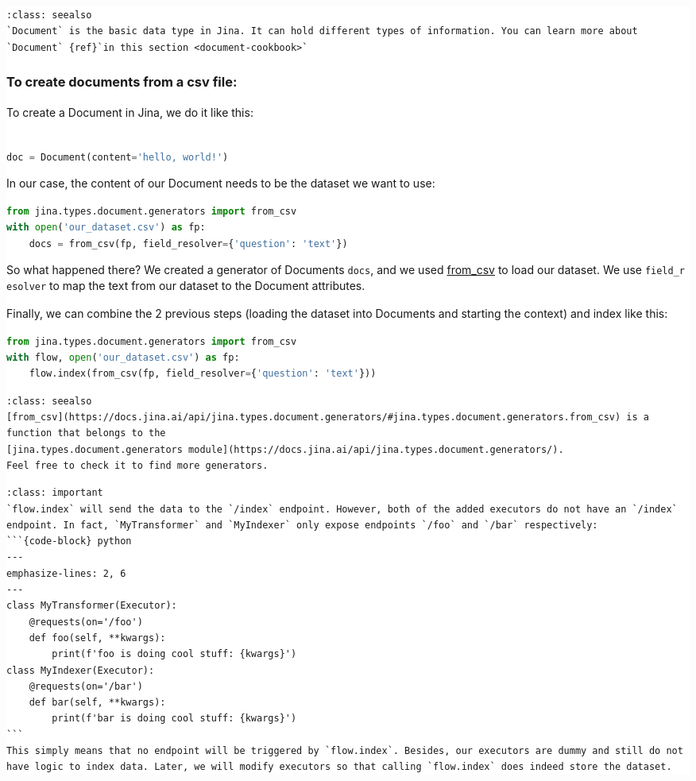 ```{admonition} See Also
:class: seealso
`Document` is the basic data type in Jina. It can hold different types of information. You can learn more about 
`Document` {ref}`in this section <document-cookbook>`
```


### To create documents from a csv file:

To create a Document in Jina, we do it like this:

``` python

doc = Document(content='hello, world!')
```

In our case, the content of our Document needs to be the dataset we want to use:

``` python
from jina.types.document.generators import from_csv
with open('our_dataset.csv') as fp:
    docs = from_csv(fp, field_resolver={'question': 'text'})
```

So what happened there? We created a generator of Documents `docs`, and we used [from_csv](https://docs.jina.ai/api/jina.types.document.generators/#jina.types.document.generators.from_csv) to load our dataset. We use `field_resolver` to map the text from our dataset to the Document attributes.

Finally, we can combine the 2 previous steps (loading the dataset into Documents and starting the context) and index 
like this:
``` python
from jina.types.document.generators import from_csv
with flow, open('our_dataset.csv') as fp:
    flow.index(from_csv(fp, field_resolver={'question': 'text'}))
```

```{admonition} See Also
:class: seealso
[from_csv](https://docs.jina.ai/api/jina.types.document.generators/#jina.types.document.generators.from_csv) is a 
function that belongs to the 
[jina.types.document.generators module](https://docs.jina.ai/api/jina.types.document.generators/).
Feel free to check it to find more generators.
```

````{admonition} Important
:class: important
`flow.index` will send the data to the `/index` endpoint. However, both of the added executors do not have an `/index` 
endpoint. In fact, `MyTransformer` and `MyIndexer` only expose endpoints `/foo` and `/bar` respectively:
```{code-block} python
---
emphasize-lines: 2, 6
---
class MyTransformer(Executor):
    @requests(on='/foo')
    def foo(self, **kwargs):
        print(f'foo is doing cool stuff: {kwargs}')
class MyIndexer(Executor):
    @requests(on='/bar')
    def bar(self, **kwargs):
        print(f'bar is doing cool stuff: {kwargs}')
```
This simply means that no endpoint will be triggered by `flow.index`. Besides, our executors are dummy and still do not 
have logic to index data. Later, we will modify executors so that calling `flow.index` does indeed store the dataset.
````